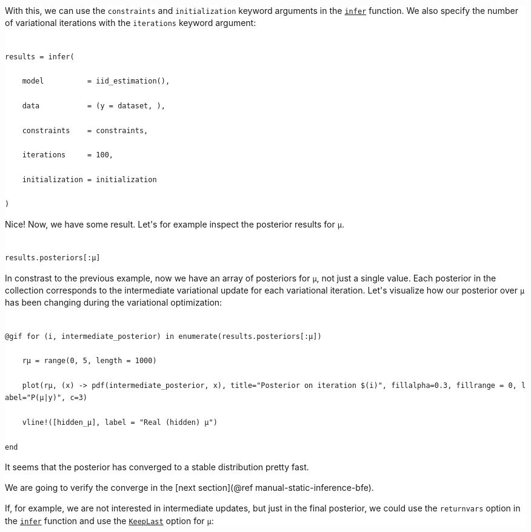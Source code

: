 With this, we can use the `constraints` and `initialization` keyword arguments in the [`infer`](@ref) function. We also specify the number of variational iterations with the `iterations` keyword argument:

```@example manual-static-inference

results = infer(

    model          = iid_estimation(),

    data           = (y = dataset, ),

    constraints    = constraints,

    iterations     = 100,

    initialization = initialization

)

```

Nice! Now, we have some result. Let's for example inspect the posterior results for `μ`.

```@example manual-static-inference

results.posteriors[:μ]

```

In constrast to the previous example, now we have an array of posteriors for `μ`, not just a single value. Each posterior in the collection corresponds to the intermediate variational update for each variational iteration. Let's visualize how our posterior over `μ` has been changing during the variational optimization:

```@example manual-static-inference

@gif for (i, intermediate_posterior) in enumerate(results.posteriors[:μ])

    rμ = range(0, 5, length = 1000)

    plot(rμ, (x) -> pdf(intermediate_posterior, x), title="Posterior on iteration $(i)", fillalpha=0.3, fillrange = 0, label="P(μ|y)", c=3)

    vline!([hidden_μ], label = "Real (hidden) μ")

end

```

It seems that the posterior has converged to a stable distribution pretty fast.

We are going to verify the converge in the [next section](@ref manual-static-inference-bfe).

If, for example, we are not interested in intermediate updates, but just in the final posterior, we could use the `returnvars` option in the [`infer`](@ref) function and use the [`KeepLast`](@ref) option for `μ`:
